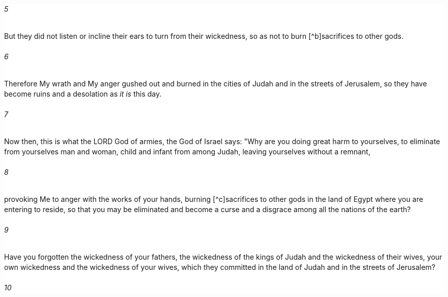 


###### 5 



But they did not listen or incline their ears to turn from their wickedness, so as not to burn [^b]sacrifices to other gods. 







###### 6 



Therefore My wrath and My anger gushed out and burned in the cities of Judah and in the streets of Jerusalem, so they have become ruins and a desolation as _it is_ this day. 







###### 7 



Now then, this is what the LORD God of armies, the God of Israel says: "Why are you doing great harm to yourselves, to eliminate from yourselves man and woman, child and infant from among Judah, leaving yourselves without a remnant, 







###### 8 



provoking Me to anger with the works of your hands, burning [^c]sacrifices to other gods in the land of Egypt where you are entering to reside, so that you may be eliminated and become a curse and a disgrace among all the nations of the earth? 







###### 9 



Have you forgotten the wickedness of your fathers, the wickedness of the kings of Judah and the wickedness of their wives, your own wickedness and the wickedness of your wives, which they committed in the land of Judah and in the streets of Jerusalem? 







###### 10 


